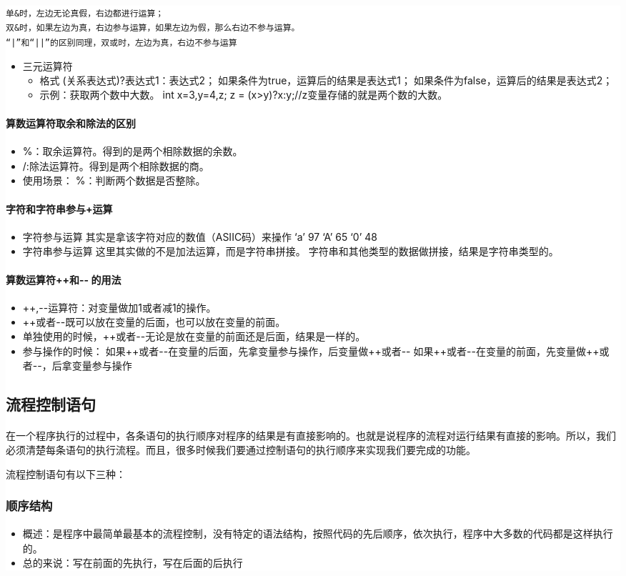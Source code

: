 	单&时，左边无论真假，右边都进行运算；
	双&时，如果左边为真，右边参与运算，如果左边为假，那么右边不参与运算。
	“|”和“||”的区别同理，双或时，左边为真，右边不参与运算
- 三元运算符
	- 格式
	(关系表达式)?表达式1：表达式2；
	如果条件为true，运算后的结果是表达式1；
	如果条件为false，运算后的结果是表达式2；
	- 示例：获取两个数中大数。
	int x=3,y=4,z;
	z = (x>y)?x:y;//z变量存储的就是两个数的大数。

#### 算数运算符取余和除法的区别

- %：取余运算符。得到的是两个相除数据的余数。
- /:除法运算符。得到是两个相除数据的商。 
- 使用场景： %：判断两个数据是否整除。

#### 字符和字符串参与+运算

- 字符参与运算
其实是拿该字符对应的数值（ASIIC码）来操作
‘a’	97
‘A’	65
‘0’	48
- 字符串参与运算
这里其实做的不是加法运算，而是字符串拼接。
字符串和其他类型的数据做拼接，结果是字符串类型的。

#### 算数运算符++和-- 的用法

- ++,--运算符：对变量做加1或者减1的操作。
- ++或者--既可以放在变量的后面，也可以放在变量的前面。
- 单独使用的时候，++或者--无论是放在变量的前面还是后面，结果是一样的。
- 参与操作的时候：
 		如果++或者--在变量的后面，先拿变量参与操作，后变量做++或者--
		 如果++或者--在变量的前面，先变量做++或者--，后拿变量参与操作

## 流程控制语句

在一个程序执行的过程中，各条语句的执行顺序对程序的结果是有直接影响的。也就是说程序的流程对运行结果有直接的影响。所以，我们必须清楚每条语句的执行流程。而且，很多时候我们要通过控制语句的执行顺序来实现我们要完成的功能。

流程控制语句有以下三种：

### 顺序结构

- 概述：是程序中最简单最基本的流程控制，没有特定的语法结构，按照代码的先后顺序，依次执行，程序中大多数的代码都是这样执行的。
- 总的来说：写在前面的先执行，写在后面的后执行
		